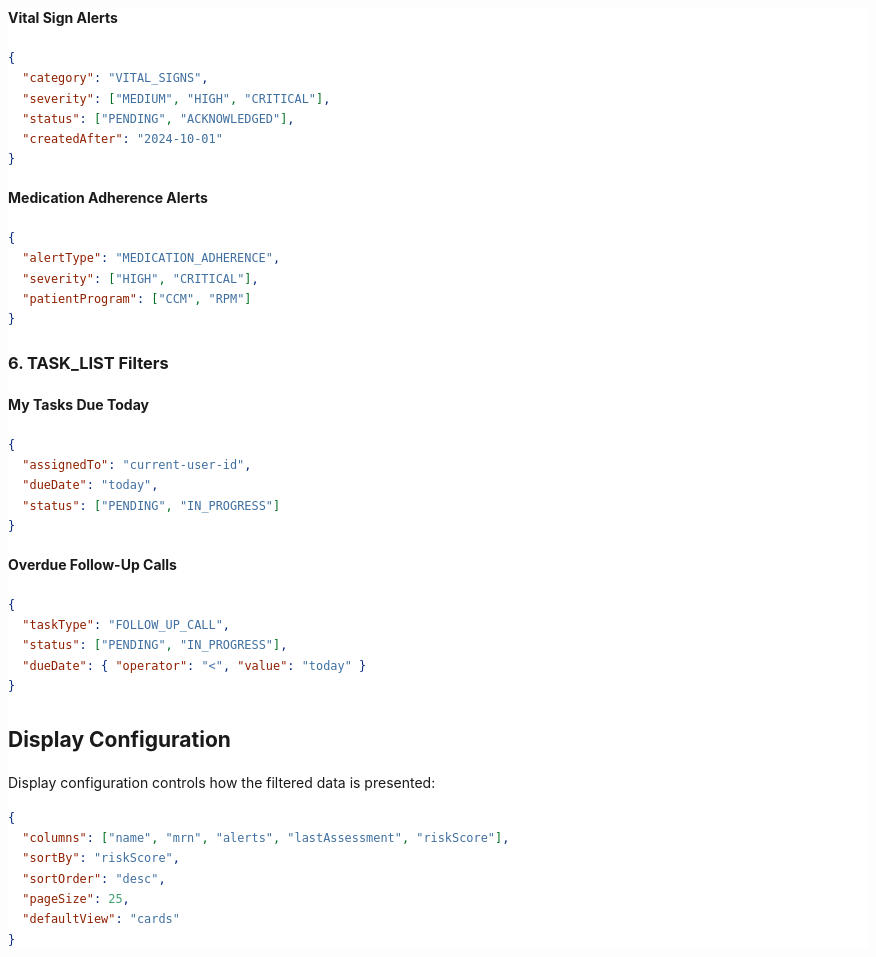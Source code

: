 #### Vital Sign Alerts
```json
{
  "category": "VITAL_SIGNS",
  "severity": ["MEDIUM", "HIGH", "CRITICAL"],
  "status": ["PENDING", "ACKNOWLEDGED"],
  "createdAfter": "2024-10-01"
}
```

#### Medication Adherence Alerts
```json
{
  "alertType": "MEDICATION_ADHERENCE",
  "severity": ["HIGH", "CRITICAL"],
  "patientProgram": ["CCM", "RPM"]
}
```

### 6. TASK_LIST Filters

#### My Tasks Due Today
```json
{
  "assignedTo": "current-user-id",
  "dueDate": "today",
  "status": ["PENDING", "IN_PROGRESS"]
}
```

#### Overdue Follow-Up Calls
```json
{
  "taskType": "FOLLOW_UP_CALL",
  "status": ["PENDING", "IN_PROGRESS"],
  "dueDate": { "operator": "<", "value": "today" }
}
```

## Display Configuration

Display configuration controls how the filtered data is presented:

```json
{
  "columns": ["name", "mrn", "alerts", "lastAssessment", "riskScore"],
  "sortBy": "riskScore",
  "sortOrder": "desc",
  "pageSize": 25,
  "defaultView": "cards"
}
```
